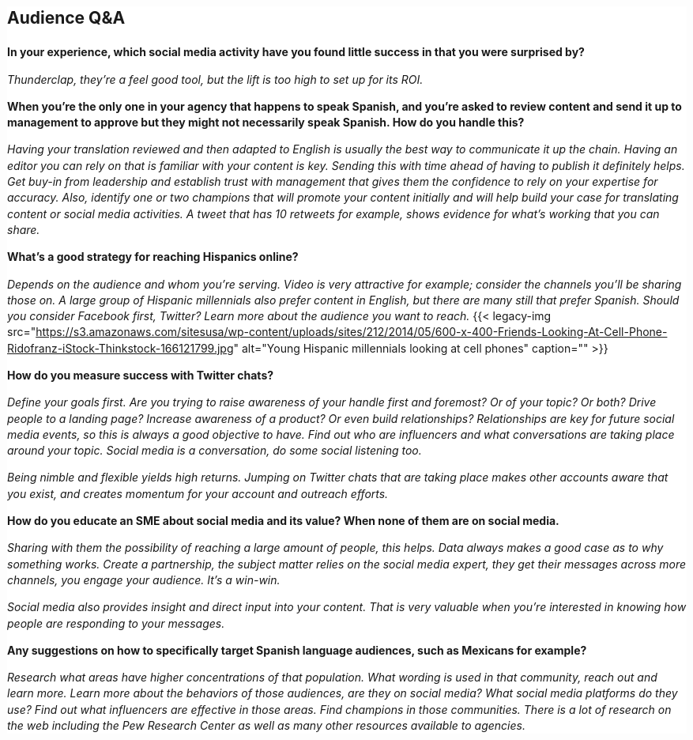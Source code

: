 ## Audience Q&A

**In your experience, which social media activity have you found little success in that you were surprised by?**

_Thunderclap, they&#8217;re a feel good tool, but the lift is too high to set up for its ROI._

**When you&#8217;re the only one in your agency that happens to speak Spanish, and you&#8217;re asked to review content and send it up to management to approve but they might not necessarily speak Spanish. How do you handle this?**

_Having your translation reviewed and then adapted to English is usually the best way to communicate it up the chain. Having an editor you can rely on that is familiar with your content is key. Sending this with time ahead of having to publish it definitely helps. Get buy-in from leadership and establish trust with management that gives them the confidence to rely on your expertise for accuracy. Also, identify one or two champions that will promote your content initially and will help build your case for translating content or social media activities. A tweet that has 10 retweets for example, shows evidence for what’s working that you can share._

**What&#8217;s a good strategy for reaching Hispanics online?**

_Depends on the audience and whom you&#8217;re serving. Video is very attractive for example; consider the channels you&#8217;ll be sharing those on. A large group of Hispanic millennials also prefer content in English, but there are many still that prefer Spanish. Should you consider Facebook first, Twitter? Learn more about the audience you want to reach._ {{< legacy-img src="https://s3.amazonaws.com/sitesusa/wp-content/uploads/sites/212/2014/05/600-x-400-Friends-Looking-At-Cell-Phone-Ridofranz-iStock-Thinkstock-166121799.jpg" alt="Young Hispanic millennials looking at cell phones" caption="" >}} 

**How do you measure success with Twitter chats?**

_Define your goals first. Are you trying to raise awareness of your handle first and foremost? Or of your topic? Or both? Drive people to a landing page? Increase awareness of a product? Or even build relationships? Relationships are key for future social media events, so this is always a good objective to have. Find out who are influencers and what conversations are taking place around your topic. Social media is a conversation, do some social listening too._

_Being nimble and flexible yields high returns. Jumping on Twitter chats that are taking place makes other accounts aware that you exist, and creates momentum for your account and outreach efforts._

**How do you educate an SME about social media and its value? When none of them are on social media.**

_Sharing with them the possibility of reaching a large amount of people, this helps. Data always makes a good case as to why something works. Create a partnership, the subject matter relies on the social media expert, they get their messages across more channels, you engage your audience. It&#8217;s a win-win._

_Social media also provides insight and direct input into your content. That is very valuable when you&#8217;re interested in knowing how people are responding to your messages._

**Any suggestions on how to specifically target Spanish language audiences, such as Mexicans for example?**

_Research what areas have higher concentrations of that population. What wording is used in that community, reach out and learn more. Learn more about the behaviors of those audiences, are they on social media? What social media platforms do they use?  Find out what influencers are effective in those areas. Find champions in those communities. There is a lot of research on the web including the Pew Research Center as well as many other resources available to agencies._
